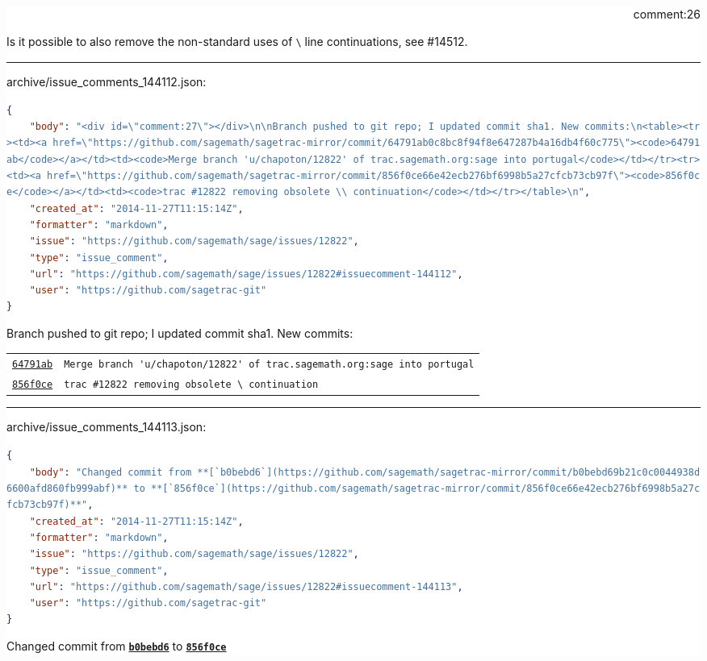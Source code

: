 <div id="comment:26" align="right">comment:26</div>

Is it possible to also remove the non-standard uses of `\` line continuations, see #14512.



---

archive/issue_comments_144112.json:
```json
{
    "body": "<div id=\"comment:27\"></div>\n\nBranch pushed to git repo; I updated commit sha1. New commits:\n<table><tr><td><a href=\"https://github.com/sagemath/sagetrac-mirror/commit/64791ab0c8bc8f94f8e647287b4a16db4f60c775\"><code>64791ab</code></a></td><td><code>Merge branch 'u/chapoton/12822' of trac.sagemath.org:sage into portugal</code></td></tr><tr><td><a href=\"https://github.com/sagemath/sagetrac-mirror/commit/856f0ce66e42ecb276bf6998b5a27cfcb73cb97f\"><code>856f0ce</code></a></td><td><code>trac #12822 removing obsolete \\ continuation</code></td></tr></table>\n",
    "created_at": "2014-11-27T11:15:14Z",
    "formatter": "markdown",
    "issue": "https://github.com/sagemath/sage/issues/12822",
    "type": "issue_comment",
    "url": "https://github.com/sagemath/sage/issues/12822#issuecomment-144112",
    "user": "https://github.com/sagetrac-git"
}
```

<div id="comment:27"></div>

Branch pushed to git repo; I updated commit sha1. New commits:
<table><tr><td><a href="https://github.com/sagemath/sagetrac-mirror/commit/64791ab0c8bc8f94f8e647287b4a16db4f60c775"><code>64791ab</code></a></td><td><code>Merge branch 'u/chapoton/12822' of trac.sagemath.org:sage into portugal</code></td></tr><tr><td><a href="https://github.com/sagemath/sagetrac-mirror/commit/856f0ce66e42ecb276bf6998b5a27cfcb73cb97f"><code>856f0ce</code></a></td><td><code>trac #12822 removing obsolete \ continuation</code></td></tr></table>




---

archive/issue_comments_144113.json:
```json
{
    "body": "Changed commit from **[`b0bebd6`](https://github.com/sagemath/sagetrac-mirror/commit/b0bebd69b21c0c0044938d6600afd860fb999abf)** to **[`856f0ce`](https://github.com/sagemath/sagetrac-mirror/commit/856f0ce66e42ecb276bf6998b5a27cfcb73cb97f)**",
    "created_at": "2014-11-27T11:15:14Z",
    "formatter": "markdown",
    "issue": "https://github.com/sagemath/sage/issues/12822",
    "type": "issue_comment",
    "url": "https://github.com/sagemath/sage/issues/12822#issuecomment-144113",
    "user": "https://github.com/sagetrac-git"
}
```

Changed commit from **[`b0bebd6`](https://github.com/sagemath/sagetrac-mirror/commit/b0bebd69b21c0c0044938d6600afd860fb999abf)** to **[`856f0ce`](https://github.com/sagemath/sagetrac-mirror/commit/856f0ce66e42ecb276bf6998b5a27cfcb73cb97f)**
